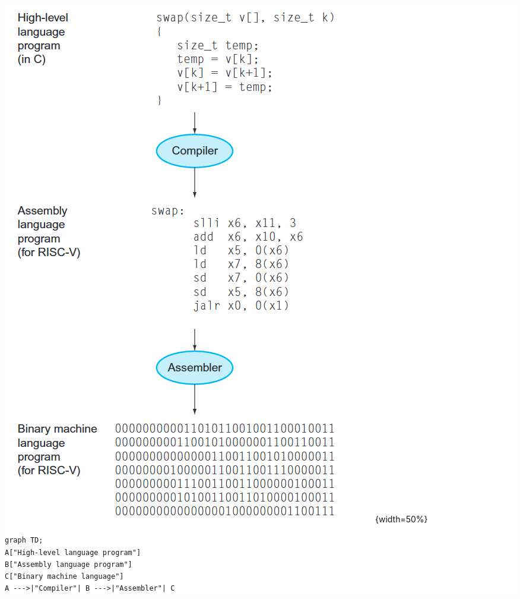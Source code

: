 ![alt text](images/image-6.png){width=50%}

```mermaid
graph TD;
A["High-level language program"]
B["Assembly language program"]  
C["Binary machine language"]
A --->|"Compiler"| B --->|"Assembler"| C 
```
